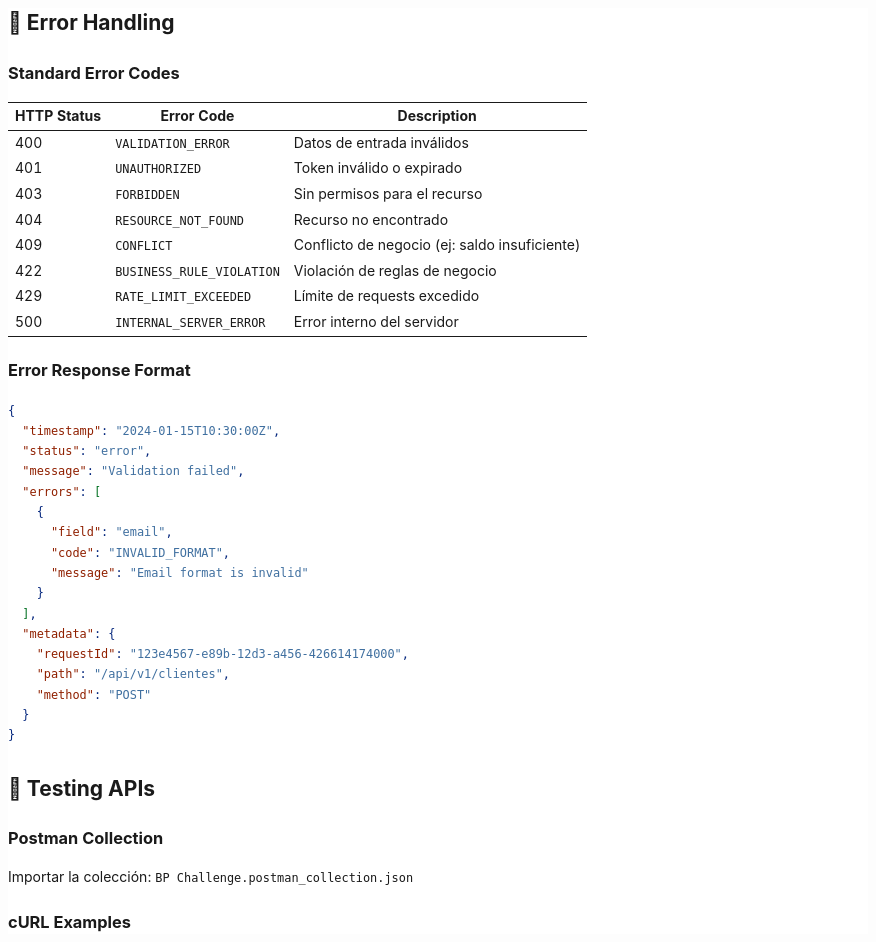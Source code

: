 ## 📨 **Error Handling**

### **Standard Error Codes**

| HTTP Status | Error Code                | Description                                   |
| ----------- | ------------------------- | --------------------------------------------- |
| 400         | `VALIDATION_ERROR`        | Datos de entrada inválidos                    |
| 401         | `UNAUTHORIZED`            | Token inválido o expirado                     |
| 403         | `FORBIDDEN`               | Sin permisos para el recurso                  |
| 404         | `RESOURCE_NOT_FOUND`      | Recurso no encontrado                         |
| 409         | `CONFLICT`                | Conflicto de negocio (ej: saldo insuficiente) |
| 422         | `BUSINESS_RULE_VIOLATION` | Violación de reglas de negocio                |
| 429         | `RATE_LIMIT_EXCEEDED`     | Límite de requests excedido                   |
| 500         | `INTERNAL_SERVER_ERROR`   | Error interno del servidor                    |

### **Error Response Format**

```json
{
  "timestamp": "2024-01-15T10:30:00Z",
  "status": "error",
  "message": "Validation failed",
  "errors": [
    {
      "field": "email",
      "code": "INVALID_FORMAT",
      "message": "Email format is invalid"
    }
  ],
  "metadata": {
    "requestId": "123e4567-e89b-12d3-a456-426614174000",
    "path": "/api/v1/clientes",
    "method": "POST"
  }
}
```

## 🧪 **Testing APIs**

### **Postman Collection**

Importar la colección: `BP Challenge.postman_collection.json`

### **cURL Examples**
